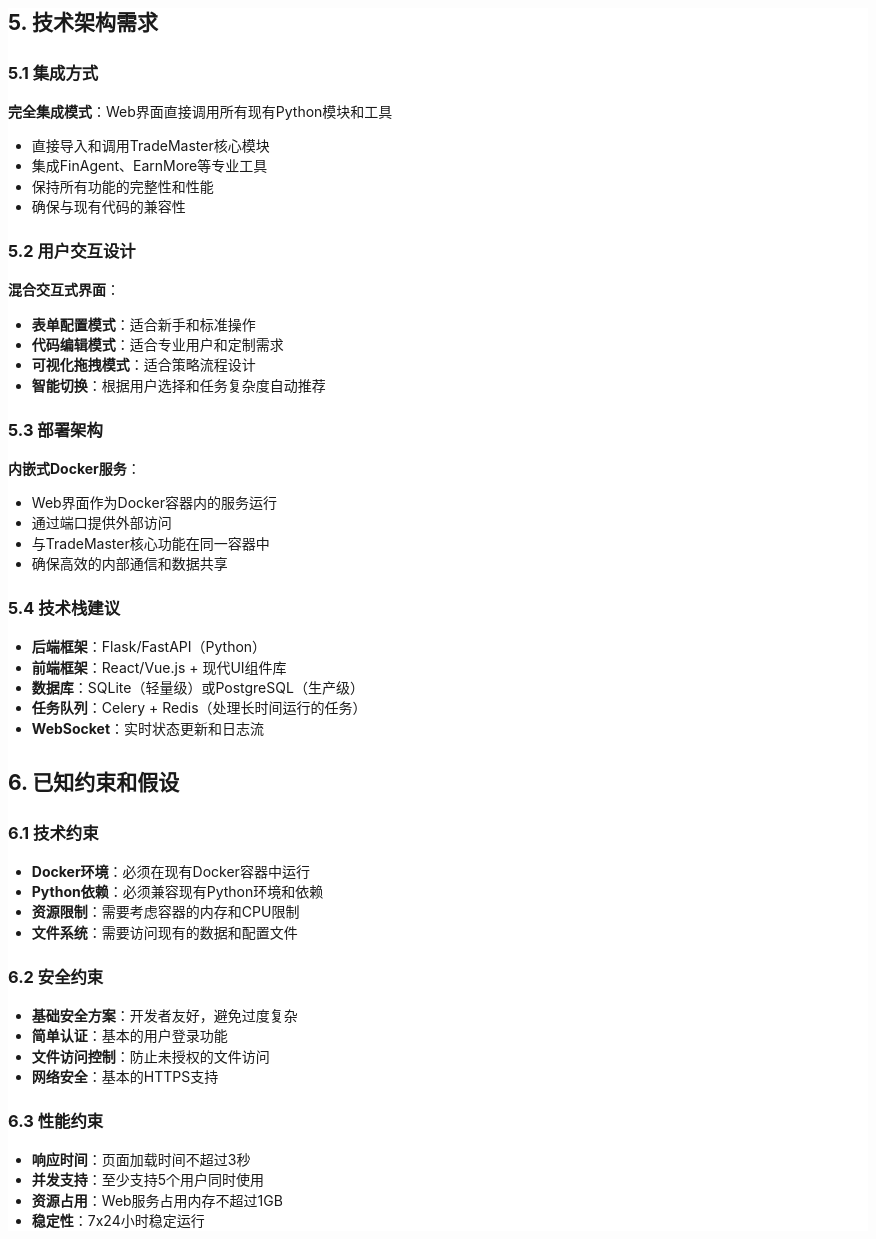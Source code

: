 ## 5. 技术架构需求

### 5.1 集成方式
**完全集成模式**：Web界面直接调用所有现有Python模块和工具
- 直接导入和调用TradeMaster核心模块
- 集成FinAgent、EarnMore等专业工具
- 保持所有功能的完整性和性能
- 确保与现有代码的兼容性

### 5.2 用户交互设计
**混合交互式界面**：
- **表单配置模式**：适合新手和标准操作
- **代码编辑模式**：适合专业用户和定制需求
- **可视化拖拽模式**：适合策略流程设计
- **智能切换**：根据用户选择和任务复杂度自动推荐

### 5.3 部署架构
**内嵌式Docker服务**：
- Web界面作为Docker容器内的服务运行
- 通过端口提供外部访问
- 与TradeMaster核心功能在同一容器中
- 确保高效的内部通信和数据共享

### 5.4 技术栈建议
- **后端框架**：Flask/FastAPI（Python）
- **前端框架**：React/Vue.js + 现代UI组件库
- **数据库**：SQLite（轻量级）或PostgreSQL（生产级）
- **任务队列**：Celery + Redis（处理长时间运行的任务）
- **WebSocket**：实时状态更新和日志流

## 6. 已知约束和假设

### 6.1 技术约束
- **Docker环境**：必须在现有Docker容器中运行
- **Python依赖**：必须兼容现有Python环境和依赖
- **资源限制**：需要考虑容器的内存和CPU限制
- **文件系统**：需要访问现有的数据和配置文件

### 6.2 安全约束
- **基础安全方案**：开发者友好，避免过度复杂
- **简单认证**：基本的用户登录功能
- **文件访问控制**：防止未授权的文件访问
- **网络安全**：基本的HTTPS支持

### 6.3 性能约束
- **响应时间**：页面加载时间不超过3秒
- **并发支持**：至少支持5个用户同时使用
- **资源占用**：Web服务占用内存不超过1GB
- **稳定性**：7x24小时稳定运行
